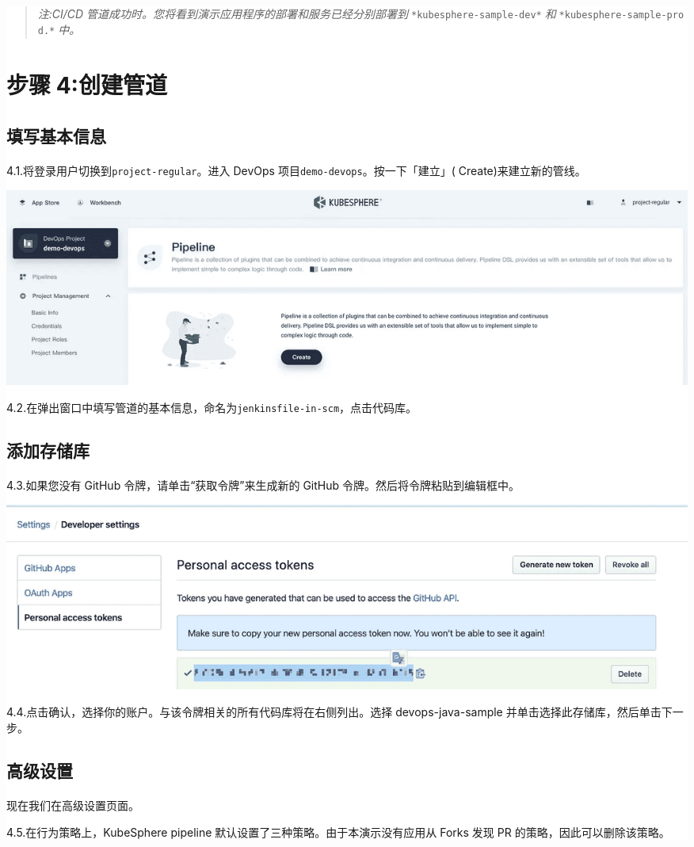 > *注:CI/CD 管道成功时。您将看到演示应用程序的部署和服务已经分别部署到* `*kubesphere-sample-dev*` *和* `*kubesphere-sample-prod.*` *中。*

# 步骤 4:创建管道

## 填写基本信息

4.1.将登录用户切换到`project-regular`。进入 DevOps 项目`demo-devops`。按一下「建立」( Create)来建立新的管线。

![](img/3cf2d804bcc808fb34e8585ca3b43e4a.png)

4.2.在弹出窗口中填写管道的基本信息，命名为`jenkinsfile-in-scm`，点击代码库。

## 添加存储库

4.3.如果您没有 GitHub 令牌，请单击“获取令牌”来生成新的 GitHub 令牌。然后将令牌粘贴到编辑框中。

![](img/dd0b142483aec3be8351defdebda3aa1.png)

4.4.点击确认，选择你的账户。与该令牌相关的所有代码库将在右侧列出。选择 devops-java-sample 并单击选择此存储库，然后单击下一步。

## 高级设置

现在我们在高级设置页面。

4.5.在行为策略上，KubeSphere pipeline 默认设置了三种策略。由于本演示没有应用从 Forks 发现 PR 的策略，因此可以删除该策略。
